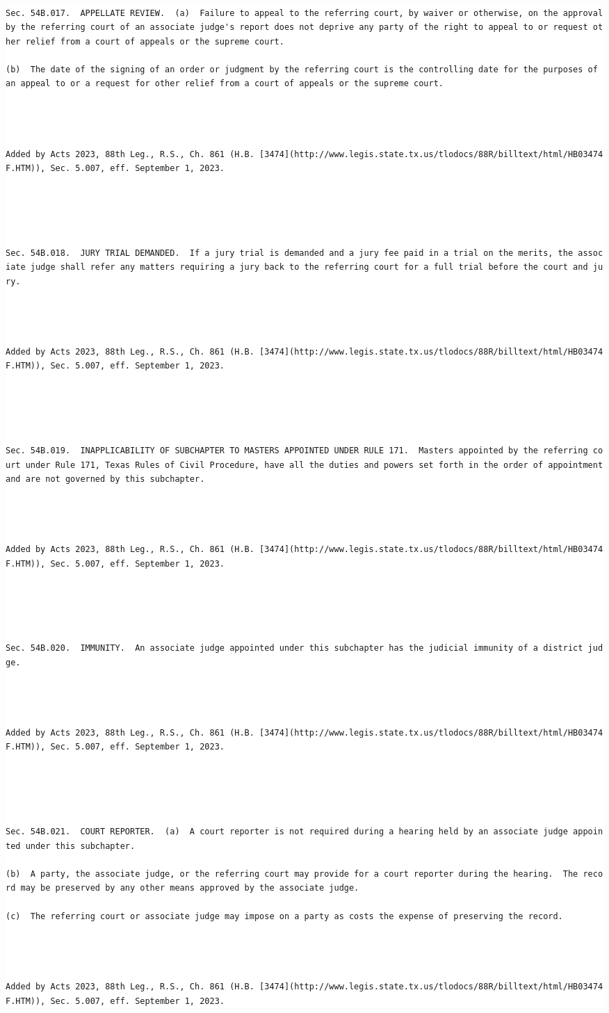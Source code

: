     
    
    
    
    Sec. 54B.017.  APPELLATE REVIEW.  (a)  Failure to appeal to the referring court, by waiver or otherwise, on the approval by the referring court of an associate judge's report does not deprive any party of the right to appeal to or request other relief from a court of appeals or the supreme court.
    
    (b)  The date of the signing of an order or judgment by the referring court is the controlling date for the purposes of an appeal to or a request for other relief from a court of appeals or the supreme court.
    
    
    
    
    Added by Acts 2023, 88th Leg., R.S., Ch. 861 (H.B. [3474](http://www.legis.state.tx.us/tlodocs/88R/billtext/html/HB03474F.HTM)), Sec. 5.007, eff. September 1, 2023.
    
    
    
    
    
    Sec. 54B.018.  JURY TRIAL DEMANDED.  If a jury trial is demanded and a jury fee paid in a trial on the merits, the associate judge shall refer any matters requiring a jury back to the referring court for a full trial before the court and jury.
    
    
    
    
    Added by Acts 2023, 88th Leg., R.S., Ch. 861 (H.B. [3474](http://www.legis.state.tx.us/tlodocs/88R/billtext/html/HB03474F.HTM)), Sec. 5.007, eff. September 1, 2023.
    
    
    
    
    
    Sec. 54B.019.  INAPPLICABILITY OF SUBCHAPTER TO MASTERS APPOINTED UNDER RULE 171.  Masters appointed by the referring court under Rule 171, Texas Rules of Civil Procedure, have all the duties and powers set forth in the order of appointment and are not governed by this subchapter.
    
    
    
    
    Added by Acts 2023, 88th Leg., R.S., Ch. 861 (H.B. [3474](http://www.legis.state.tx.us/tlodocs/88R/billtext/html/HB03474F.HTM)), Sec. 5.007, eff. September 1, 2023.
    
    
    
    
    
    Sec. 54B.020.  IMMUNITY.  An associate judge appointed under this subchapter has the judicial immunity of a district judge.
    
    
    
    
    Added by Acts 2023, 88th Leg., R.S., Ch. 861 (H.B. [3474](http://www.legis.state.tx.us/tlodocs/88R/billtext/html/HB03474F.HTM)), Sec. 5.007, eff. September 1, 2023.
    
    
    
    
    
    Sec. 54B.021.  COURT REPORTER.  (a)  A court reporter is not required during a hearing held by an associate judge appointed under this subchapter.
    
    (b)  A party, the associate judge, or the referring court may provide for a court reporter during the hearing.  The record may be preserved by any other means approved by the associate judge.
    
    (c)  The referring court or associate judge may impose on a party as costs the expense of preserving the record.
    
    
    
    
    Added by Acts 2023, 88th Leg., R.S., Ch. 861 (H.B. [3474](http://www.legis.state.tx.us/tlodocs/88R/billtext/html/HB03474F.HTM)), Sec. 5.007, eff. September 1, 2023.
    
    
    
    
    				
